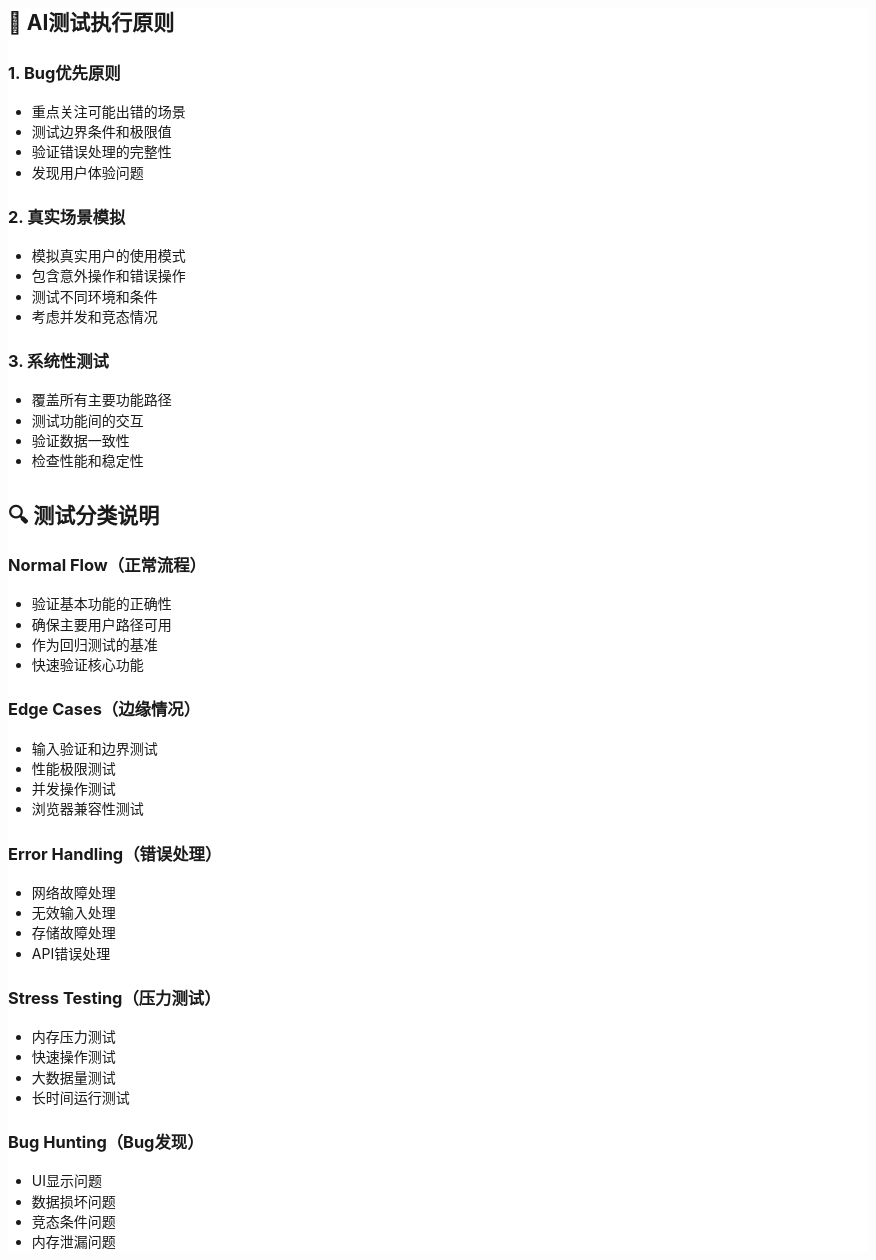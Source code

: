 ## 🤖 AI测试执行原则

### 1. Bug优先原则
- 重点关注可能出错的场景
- 测试边界条件和极限值
- 验证错误处理的完整性
- 发现用户体验问题

### 2. 真实场景模拟
- 模拟真实用户的使用模式
- 包含意外操作和错误操作
- 测试不同环境和条件
- 考虑并发和竞态情况

### 3. 系统性测试
- 覆盖所有主要功能路径
- 测试功能间的交互
- 验证数据一致性
- 检查性能和稳定性

## 🔍 测试分类说明

### Normal Flow（正常流程）
- 验证基本功能的正确性
- 确保主要用户路径可用
- 作为回归测试的基准
- 快速验证核心功能

### Edge Cases（边缘情况）
- 输入验证和边界测试
- 性能极限测试
- 并发操作测试
- 浏览器兼容性测试

### Error Handling（错误处理）
- 网络故障处理
- 无效输入处理
- 存储故障处理
- API错误处理

### Stress Testing（压力测试）
- 内存压力测试
- 快速操作测试
- 大数据量测试
- 长时间运行测试

### Bug Hunting（Bug发现）
- UI显示问题
- 数据损坏问题
- 竞态条件问题
- 内存泄漏问题
